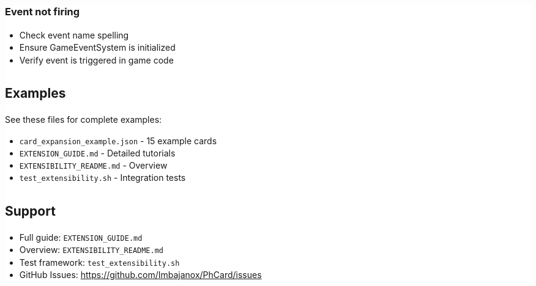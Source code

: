 ### Event not firing
- Check event name spelling
- Ensure GameEventSystem is initialized
- Verify event is triggered in game code

## Examples

See these files for complete examples:
- `card_expansion_example.json` - 15 example cards
- `EXTENSION_GUIDE.md` - Detailed tutorials
- `EXTENSIBILITY_README.md` - Overview
- `test_extensibility.sh` - Integration tests

## Support

- Full guide: `EXTENSION_GUIDE.md`
- Overview: `EXTENSIBILITY_README.md`
- Test framework: `test_extensibility.sh`
- GitHub Issues: https://github.com/Imbajanox/PhCard/issues
